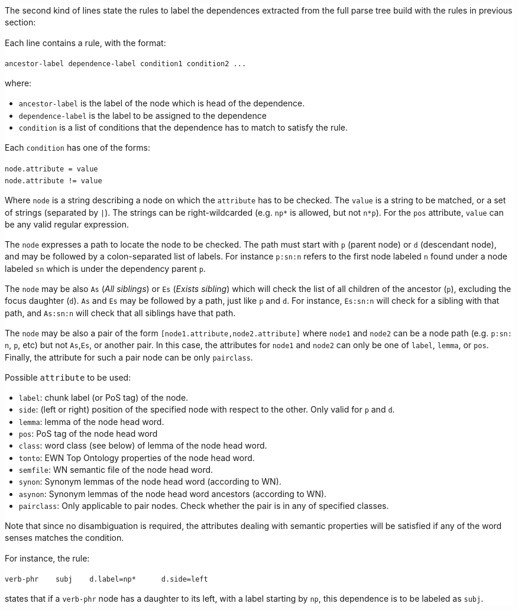 The second kind of lines state the rules to label the dependences extracted from the full parse tree build with the rules in previous section:

Each line contains a rule, with the format:
```
ancestor-label dependence-label condition1 condition2 ...
```
where:
*   `ancestor-label` is the label of the node which is head of the dependence.
*   `dependence-label` is the label to be assigned to the dependence
*   `condition` is a list of conditions that the dependence has to match to satisfy the rule.

Each `condition` has one of the forms:
```
node.attribute = value
node.attribute != value
```
Where `node` is a string describing a node on which the `attribute` has to be checked. The `value` is a string to be matched, or a set of strings (separated by `|`). The strings can be right-wildcarded (e.g. `np*` is allowed, but not `n*p`). For the `pos` attribute, `value` can be any valid regular expression.

The `node` expresses a path to locate the node to be checked. The path must start with `p` (parent node) or `d` (descendant node), and may be followed by a colon-separated list of labels. For instance `p:sn:n` refers to the first node labeled `n` found under a node labeled `sn` which is under the dependency parent `p`.

The `node` may be also `As` (_All siblings_) or `Es` (_Exists sibling_) which will check the list of all children of the ancestor (`p`), excluding the focus daughter (`d`). `As` and `Es` may be followed by a path, just like `p` and `d`. For instance, `Es:sn:n` will check for a sibling with that path, and `As:sn:n` will check that all siblings have that path.

The `node` may be also a pair of the form `[node1.attribute,node2.attribute]` where `node1` and `node2` can be a node path (e.g. `p:sn:n`, `p`, etc) but not `As`,`Es`, or another pair. In this case, the attributes for `node1` and `node2` can only be one of `label`, `lemma`, or `pos`. Finally, the attribute for such a pair node can be only `pairclass`.

Possible <tt>attribute</tt> to be used:
*   `label`: chunk label (or PoS tag) of the node.
*   `side`: (left or right) position of the specified node with respect to the other. Only valid for `p` and `d`.
*   `lemma`: lemma of the node head word.
*   `pos`: PoS tag of the node head word
*   `class`: word class (see below) of lemma of the node head word.
*   `tonto`: EWN Top Ontology properties of the node head word.
*   `semfile`: WN semantic file of the node head word.
*   `synon`: Synonym lemmas of the node head word (according to WN).
*   `asynon`: Synonym lemmas of the node head word ancestors (according to WN).
*   `pairclass`: Only applicable to pair nodes. Check whether the pair is in any of specified classes.

Note that since no disambiguation is required, the attributes dealing with semantic properties will be satisfied if any of the word senses matches the condition.

For instance, the rule:
```
verb-phr    subj    d.label=np*      d.side=left
```
states that if a `verb-phr` node has a daughter to its left, with a label starting by `np`, this dependence is to be labeled as `subj`.
